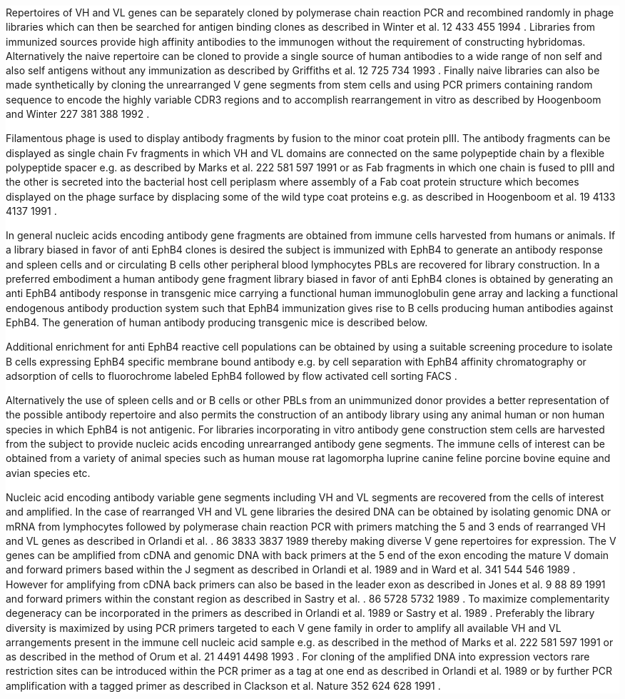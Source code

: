 Repertoires of VH and VL genes can be separately cloned by polymerase chain reaction PCR and recombined randomly in phage libraries which can then be searched for antigen binding clones as described in Winter et al. 12 433 455 1994 . Libraries from immunized sources provide high affinity antibodies to the immunogen without the requirement of constructing hybridomas. Alternatively the naive repertoire can be cloned to provide a single source of human antibodies to a wide range of non self and also self antigens without any immunization as described by Griffiths et al. 12 725 734 1993 . Finally naive libraries can also be made synthetically by cloning the unrearranged V gene segments from stem cells and using PCR primers containing random sequence to encode the highly variable CDR3 regions and to accomplish rearrangement in vitro as described by Hoogenboom and Winter 227 381 388 1992 .

Filamentous phage is used to display antibody fragments by fusion to the minor coat protein pIII. The antibody fragments can be displayed as single chain Fv fragments in which VH and VL domains are connected on the same polypeptide chain by a flexible polypeptide spacer e.g. as described by Marks et al. 222 581 597 1991 or as Fab fragments in which one chain is fused to pIII and the other is secreted into the bacterial host cell periplasm where assembly of a Fab coat protein structure which becomes displayed on the phage surface by displacing some of the wild type coat proteins e.g. as described in Hoogenboom et al. 19 4133 4137 1991 .

In general nucleic acids encoding antibody gene fragments are obtained from immune cells harvested from humans or animals. If a library biased in favor of anti EphB4 clones is desired the subject is immunized with EphB4 to generate an antibody response and spleen cells and or circulating B cells other peripheral blood lymphocytes PBLs are recovered for library construction. In a preferred embodiment a human antibody gene fragment library biased in favor of anti EphB4 clones is obtained by generating an anti EphB4 antibody response in transgenic mice carrying a functional human immunoglobulin gene array and lacking a functional endogenous antibody production system such that EphB4 immunization gives rise to B cells producing human antibodies against EphB4. The generation of human antibody producing transgenic mice is described below.

Additional enrichment for anti EphB4 reactive cell populations can be obtained by using a suitable screening procedure to isolate B cells expressing EphB4 specific membrane bound antibody e.g. by cell separation with EphB4 affinity chromatography or adsorption of cells to fluorochrome labeled EphB4 followed by flow activated cell sorting FACS .

Alternatively the use of spleen cells and or B cells or other PBLs from an unimmunized donor provides a better representation of the possible antibody repertoire and also permits the construction of an antibody library using any animal human or non human species in which EphB4 is not antigenic. For libraries incorporating in vitro antibody gene construction stem cells are harvested from the subject to provide nucleic acids encoding unrearranged antibody gene segments. The immune cells of interest can be obtained from a variety of animal species such as human mouse rat lagomorpha luprine canine feline porcine bovine equine and avian species etc.

Nucleic acid encoding antibody variable gene segments including VH and VL segments are recovered from the cells of interest and amplified. In the case of rearranged VH and VL gene libraries the desired DNA can be obtained by isolating genomic DNA or mRNA from lymphocytes followed by polymerase chain reaction PCR with primers matching the 5 and 3 ends of rearranged VH and VL genes as described in Orlandi et al. . 86 3833 3837 1989 thereby making diverse V gene repertoires for expression. The V genes can be amplified from cDNA and genomic DNA with back primers at the 5 end of the exon encoding the mature V domain and forward primers based within the J segment as described in Orlandi et al. 1989 and in Ward et al. 341 544 546 1989 . However for amplifying from cDNA back primers can also be based in the leader exon as described in Jones et al. 9 88 89 1991 and forward primers within the constant region as described in Sastry et al. . 86 5728 5732 1989 . To maximize complementarity degeneracy can be incorporated in the primers as described in Orlandi et al. 1989 or Sastry et al. 1989 . Preferably the library diversity is maximized by using PCR primers targeted to each V gene family in order to amplify all available VH and VL arrangements present in the immune cell nucleic acid sample e.g. as described in the method of Marks et al. 222 581 597 1991 or as described in the method of Orum et al. 21 4491 4498 1993 . For cloning of the amplified DNA into expression vectors rare restriction sites can be introduced within the PCR primer as a tag at one end as described in Orlandi et al. 1989 or by further PCR amplification with a tagged primer as described in Clackson et al. Nature 352 624 628 1991 .
